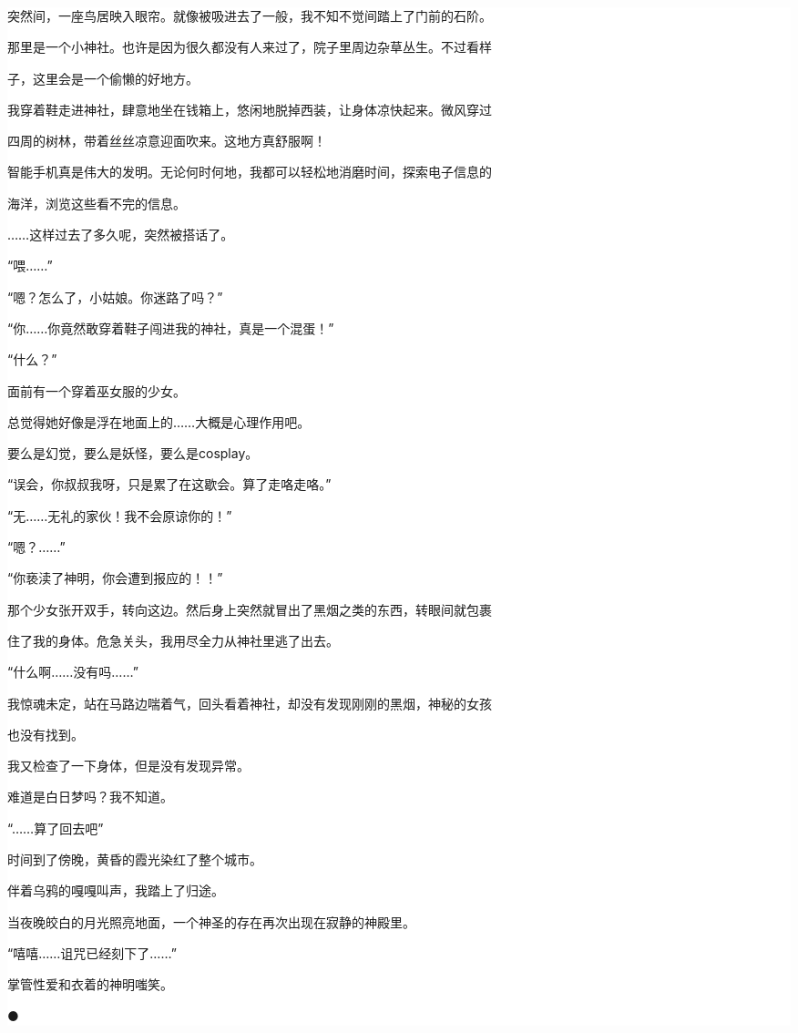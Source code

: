 突然间，一座鸟居映入眼帘。就像被吸进去了一般，我不知不觉间踏上了门前的石阶。

那里是一个小神社。也许是因为很久都没有人来过了，院子里周边杂草丛生。不过看样

子，这里会是一个偷懒的好地方。

我穿着鞋走进神社，肆意地坐在钱箱上，悠闲地脱掉西装，让身体凉快起来。微风穿过

四周的树林，带着丝丝凉意迎面吹来。这地方真舒服啊！

智能手机真是伟大的发明。无论何时何地，我都可以轻松地消磨时间，探索电子信息的

海洋，浏览这些看不完的信息。

……这样过去了多久呢，突然被搭话了。

“喂……”

“嗯？怎么了，小姑娘。你迷路了吗？”

“你……你竟然敢穿着鞋子闯进我的神社，真是一个混蛋！”

“什么？”

面前有一个穿着巫女服的少女。

总觉得她好像是浮在地面上的……大概是心理作用吧。

要么是幻觉，要么是妖怪，要么是cosplay。

“误会，你叔叔我呀，只是累了在这歇会。算了走咯走咯。”

“无……无礼的家伙！我不会原谅你的！”

“嗯？……”

“你亵渎了神明，你会遭到报应的！！”

那个少女张开双手，转向这边。然后身上突然就冒出了黑烟之类的东西，转眼间就包裹

住了我的身体。危急关头，我用尽全力从神社里逃了出去。

“什么啊……没有吗……”

我惊魂未定，站在马路边喘着气，回头看着神社，却没有发现刚刚的黑烟，神秘的女孩

也没有找到。

我又检查了一下身体，但是没有发现异常。

难道是白日梦吗？我不知道。

“……算了回去吧”

时间到了傍晚，黄昏的霞光染红了整个城市。

伴着乌鸦的嘎嘎叫声，我踏上了归途。

当夜晚皎白的月光照亮地面，一个神圣的存在再次出现在寂静的神殿里。

“嘻嘻……诅咒已经刻下了……”

掌管性爱和衣着的神明嗤笑。

●
